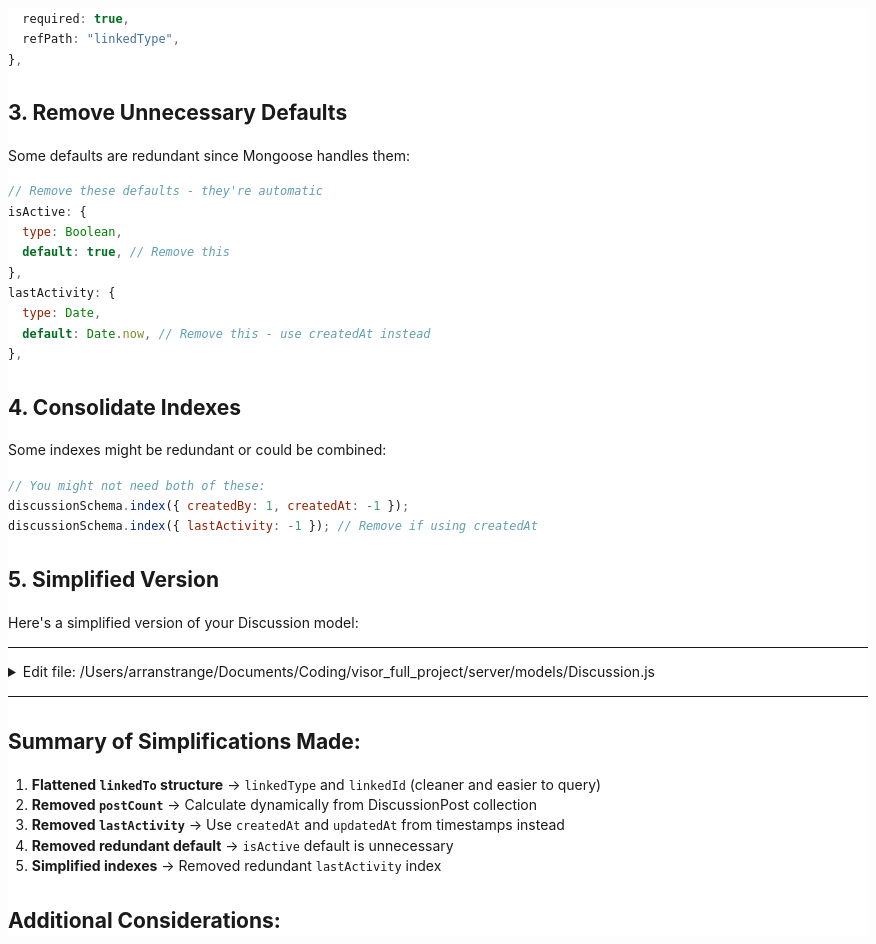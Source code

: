 ```javascript
  required: true,
  refPath: "linkedType",
},
```

## 3. **Remove Unnecessary Defaults**

Some defaults are redundant since Mongoose handles them:

```javascript
// Remove these defaults - they're automatic
isActive: {
  type: Boolean,
  default: true, // Remove this
},
lastActivity: {
  type: Date,
  default: Date.now, // Remove this - use createdAt instead
},
```

## 4. **Consolidate Indexes**

Some indexes might be redundant or could be combined:

```javascript
// You might not need both of these:
discussionSchema.index({ createdBy: 1, createdAt: -1 });
discussionSchema.index({ lastActivity: -1 }); // Remove if using createdAt
```

## 5. **Simplified Version**

Here's a simplified version of your Discussion model:


---

<details><summary>Edit file: /Users/arranstrange/Documents/Coding/visor_full_project/server/models/Discussion.js</summary></details>

---

## Summary of Simplifications Made:

1. **Flattened `linkedTo` structure** → `linkedType` and `linkedId` (cleaner and easier to query)
2. **Removed `postCount`** → Calculate dynamically from DiscussionPost collection
3. **Removed `lastActivity`** → Use `createdAt` and `updatedAt` from timestamps instead
4. **Removed redundant default** → `isActive` default is unnecessary
5. **Simplified indexes** → Removed redundant `lastActivity` index

## Additional Considerations:
